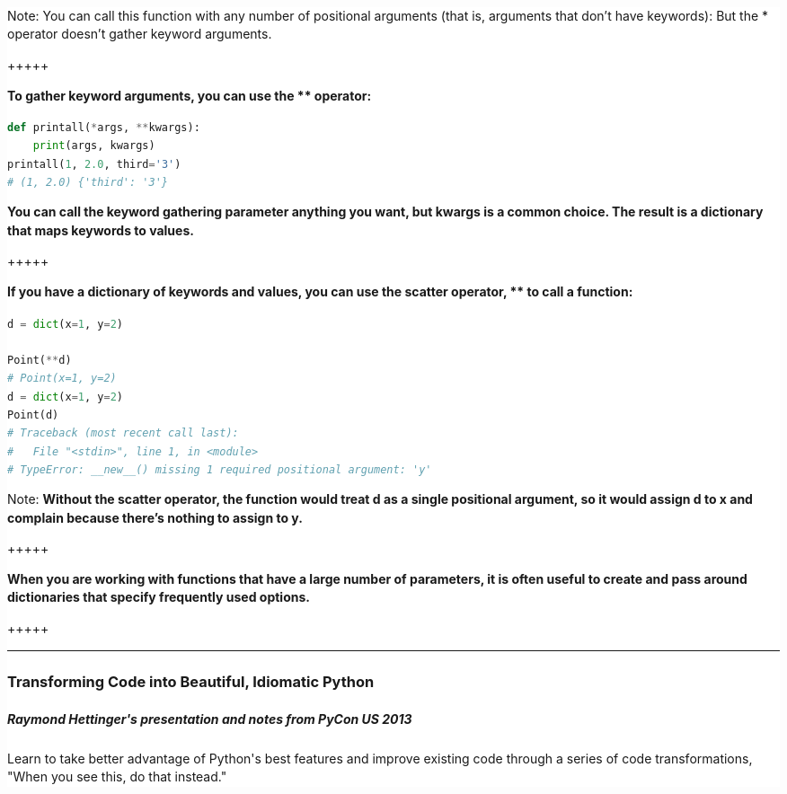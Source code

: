 Note:
You can call this function with any number of positional arguments (that is, arguments that don’t have keywords):
But the * operator doesn’t gather keyword arguments.

+++++

**To gather keyword arguments, you can use the ** operator:**

```python
def printall(*args, **kwargs):
    print(args, kwargs)
printall(1, 2.0, third='3')
# (1, 2.0) {'third': '3'}
```

**You can call the keyword gathering parameter anything you want, but kwargs is a common choice. The result is a dictionary that maps keywords to values.**

+++++

**If you have a dictionary of keywords and values, you can use the scatter operator, ** to call a function:**

```python
d = dict(x=1, y=2)

Point(**d)
# Point(x=1, y=2)
d = dict(x=1, y=2)
Point(d)
# Traceback (most recent call last):
#   File "<stdin>", line 1, in <module>
# TypeError: __new__() missing 1 required positional argument: 'y'
```

Note:
**Without the scatter operator, the function would treat d as a single positional argument, so it would assign d to x and complain because there’s nothing to assign to y.**

+++++


**When you are working with functions that have a large number of parameters, it is often useful to create and pass around dictionaries that specify frequently used options.**
 
 
+++++

-----



### Transforming Code into Beautiful, Idiomatic Python 
##### Raymond Hettinger's presentation and notes from PyCon US 2013 

Learn to take better advantage of Python's best features and improve existing code through a 
series of code transformations, "When you see this, do that instead."

